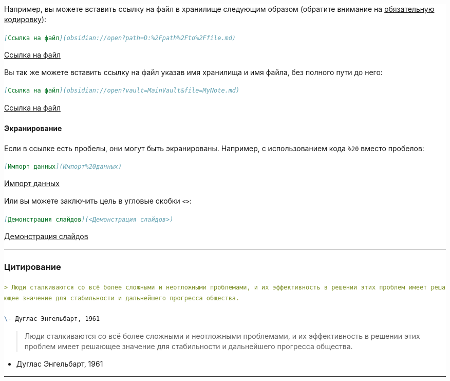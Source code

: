 Например, вы можете вставить ссылку на файл в хранилище следующим образом (обратите внимание на [обязательную кодировку](https://publish.obsidian.md/help-ru/%D0%9F%D1%80%D0%BE%D0%B4%D0%B2%D0%B8%D0%BD%D1%83%D1%82%D0%BE%D0%B5+%D0%B8%D1%81%D0%BF%D0%BE%D0%BB%D1%8C%D0%B7%D0%BE%D0%B2%D0%B0%D0%BD%D0%B8%D0%B5/%D0%98%D1%81%D0%BF%D0%BE%D0%BB%D1%8C%D0%B7%D0%BE%D0%B2%D0%B0%D0%BD%D0%B8%D0%B5+Obsidian+URI#%D0%9A%D0%BE%D0%B4%D0%B8%D1%80%D0%BE%D0%B2%D0%BA%D0%B0)):

```md
[Ссылка на файл](obsidian://open?path=D:%2Fpath%2Fto%2Ffile.md)
```

[Ссылка на файл](obsidian://open?path=D:%2Fpath%2Fto%2Ffile.md)

Вы так же можете вставить ссылку на файл указав имя хранилища и имя файла, без полного пути до него:

```md
[Ссылка на файл](obsidian://open?vault=MainVault&file=MyNote.md)
```

[Ссылка на файл](obsidian://open?vault=MainVault&file=MyNote.md)

#### Экранирование

Если в ссылке есть пробелы, они могут быть экранированы. Например, с использованием кода `%20` вместо пробелов:

```md
[Импорт данных](Импорт%20данных)
```

[Импорт данных](https://publish.obsidian.md/help-ru/%D0%A0%D1%83%D0%BA%D0%BE%D0%B2%D0%BE%D0%B4%D1%81%D1%82%D0%B2%D0%B0/%D0%98%D0%BC%D0%BF%D0%BE%D1%80%D1%82+%D0%B4%D0%B0%D0%BD%D0%BD%D1%8B%D1%85)

Или вы можете заключить цель в угловые скобки `<>`:

```md
[Демонстрация слайдов](<Демонстрация слайдов>)
```

[Демонстрация слайдов](https://publish.obsidian.md/help-ru/%D0%92%D0%BB%D0%BE%D0%B6%D0%B5%D0%BD%D0%B8%D1%8F/%D0%94%D0%B5%D0%BC%D0%BE%D0%BD%D1%81%D1%82%D1%80%D0%B0%D1%86%D0%B8%D1%8F+%D1%81%D0%BB%D0%B0%D0%B9%D0%B4%D0%BE%D0%B2)

---

### Цитирование

```md
> Люди сталкиваются со всё более сложными и неотложными проблемами, и их эффективность в решении этих проблем имеет решающее значение для стабильности и дальнейшего прогресса общества.

\- Дуглас Энгельбарт, 1961
```

> Люди сталкиваются со всё более сложными и неотложными проблемами, и их эффективность в решении этих проблем имеет решающее значение для стабильности и дальнейшего прогресса общества.

- Дуглас Энгельбарт, 1961

---
